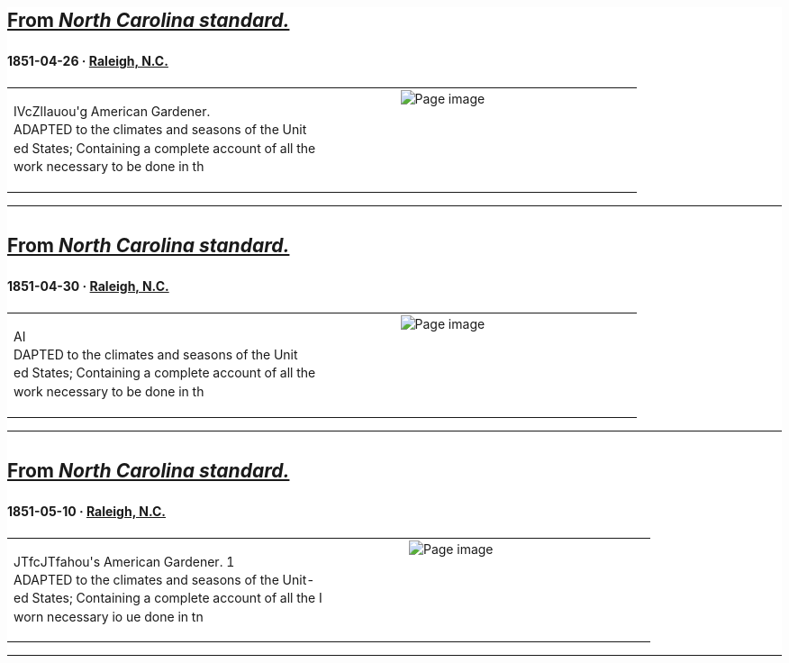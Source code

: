 ## [From _North Carolina standard._](https://www.loc.gov/resource/sn84024517/1851-04-26/ed-1/?sp=4)

#### 1851-04-26 &middot; [Raleigh, N.C.](http://dbpedia.org/resource/Raleigh%2C_North_Carolina)

<table style="width: 100%;"><tr><td style="width: 50%">

  
IVcZlIauou&#x27;g American Gardener.  
ADAPTED to the climates and seasons of the Unit­  
ed States; Containing a complete account of all the  
work necessary to be done in th
</td><td style="width: 50%; max-height: 75%; margin: auto; display: block;">
<img alt="Page image" src="https://tile.loc.gov/image-services/iiif/service:ndnp:ncu:batch_ncu_broad_ver01:data:sn84024517:00296022706:1851042601:0209/pct:7.087115782767957,46.28620945778658,14.652014652014651,1.9187917801435999/!600,600/0/default.jpg"/>
</td>
</tr></table>

---

## [From _North Carolina standard._](https://www.loc.gov/resource/sn84024517/1851-04-30/ed-1/?sp=4)

#### 1851-04-30 &middot; [Raleigh, N.C.](http://dbpedia.org/resource/Raleigh%2C_North_Carolina)

<table style="width: 100%;"><tr><td style="width: 50%">

  
AI  
DAPTED to the climates and seasons of the Unit­  
ed States; Containing a complete account of all the  
work necessary to be done in th
</td><td style="width: 50%; max-height: 75%; margin: auto; display: block;">
<img alt="Page image" src="https://tile.loc.gov/image-services/iiif/service:ndnp:ncu:batch_ncu_broad_ver01:data:sn84024517:00296022706:1851043001:0213/pct:7.56089844985764,46.092484108188955,14.457450173995571,1.3835223731771158/!600,600/0/default.jpg"/>
</td>
</tr></table>

---

## [From _North Carolina standard._](https://www.loc.gov/resource/sn84024517/1851-05-10/ed-1/?sp=4)

#### 1851-05-10 &middot; [Raleigh, N.C.](http://dbpedia.org/resource/Raleigh%2C_North_Carolina)

<table style="width: 100%;"><tr><td style="width: 50%">

  
JTfcJTfahou&#x27;s American Gardener. 1  
ADAPTED to the climates and seasons of the Unit-  
ed States; Containing a complete account of all the I  
worn necessary io ue done in tn
</td><td style="width: 50%; max-height: 75%; margin: auto; display: block;">
<img alt="Page image" src="https://tile.loc.gov/image-services/iiif/service:ndnp:ncu:batch_ncu_broad_ver01:data:sn84024517:00296022706:1851051001:0225/pct:6.840855106888361,45.69651741293532,14.821852731591449,1.890547263681592/!600,600/0/default.jpg"/>
</td>
</tr></table>

---
